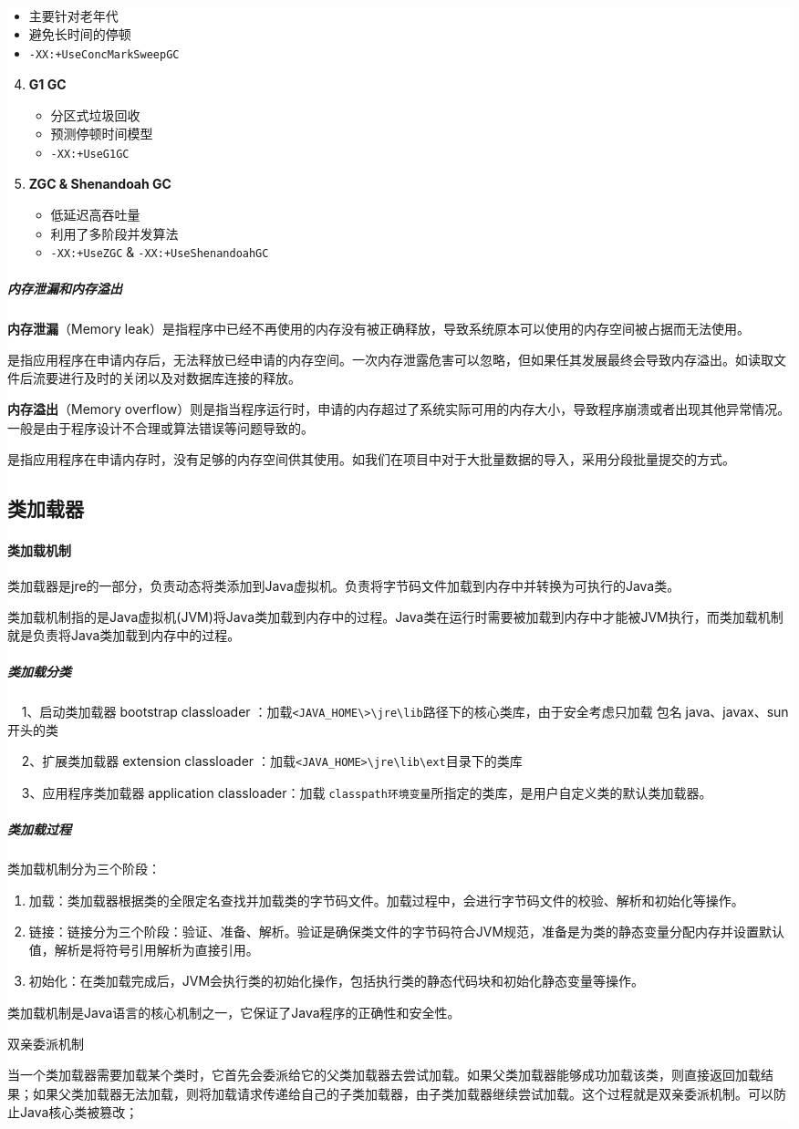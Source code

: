    * 主要针对老年代
   * 避免长时间的停顿
   * `-XX:+UseConcMarkSweepGC`
4. **G1 GC**

   * 分区式垃圾回收
   * 预测停顿时间模型
   * `-XX:+UseG1GC`
5. **ZGC & Shenandoah GC**

   * 低延迟高吞吐量
   * 利用了多阶段并发算法
   * `-XX:+UseZGC` & `-XX:+UseShenandoahGC`

##### 内存泄漏和内存溢出

**内存泄漏**（Memory leak）是指程序中已经不再使用的内存没有被正确释放，导致系统原本可以使用的内存空间被占据而无法使用。

是指应用程序在申请内存后，无法释放已经申请的内存空间。一次内存泄露危害可以忽略，但如果任其发展最终会导致内存溢出。如读取文件后流要进行及时的关闭以及对数据库连接的释放。

**内存溢出**（Memory overflow）则是指当程序运行时，申请的内存超过了系统实际可用的内存大小，导致程序崩溃或者出现其他异常情况。一般是由于程序设计不合理或算法错误等问题导致的。

是指应用程序在申请内存时，没有足够的内存空间供其使用。如我们在项目中对于大批量数据的导入，采用分段批量提交的方式。

## 类加载器

#### 类加载机制

类加载器是jre的一部分，负责动态将类添加到Java虚拟机。负责将字节码文件加载到内存中并转换为可执行的Java类。

类加载机制指的是Java虚拟机(JVM)将Java类加载到内存中的过程。Java类在运行时需要被加载到内存中才能被JVM执行，而类加载机制就是负责将Java类加载到内存中的过程。

##### 类加载分类

    1、启动类加载器 bootstrap classloader ：加载`<JAVA_HOME\>\jre\lib`路径下的核心类库，由于安全考虑只加载 包名 java、javax、sun开头的类

    2、扩展类加载器 extension classloader ：加载`<JAVA_HOME>\jre\lib\ext`目录下的类库

    3、应用程序类加载器 application classloader：加载 `classpath环境变量`所指定的类库，是用户自定义类的默认类加载器。

##### 类加载过程

类加载机制分为三个阶段：

1. 加载：类加载器根据类的全限定名查找并加载类的字节码文件。加载过程中，会进行字节码文件的校验、解析和初始化等操作。

2. 链接：链接分为三个阶段：验证、准备、解析。验证是确保类文件的字节码符合JVM规范，准备是为类的静态变量分配内存并设置默认值，解析是将符号引用解析为直接引用。

3. 初始化：在类加载完成后，JVM会执行类的初始化操作，包括执行类的静态代码块和初始化静态变量等操作。

类加载机制是Java语言的核心机制之一，它保证了Java程序的正确性和安全性。



双亲委派机制

当一个类加载器需要加载某个类时，它首先会委派给它的父类加载器去尝试加载。如果父类加载器能够成功加载该类，则直接返回加载结果；如果父类加载器无法加载，则将加载请求传递给自己的子类加载器，由子类加载器继续尝试加载。这个过程就是双亲委派机制。可以防止Java核心类被篡改；


